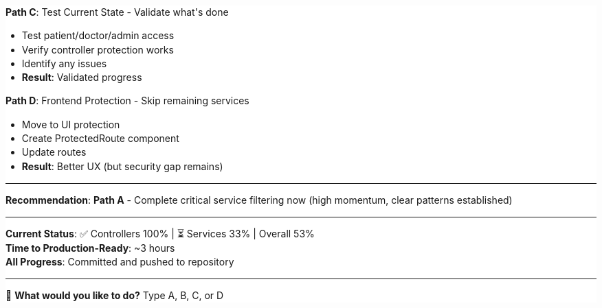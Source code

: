 **Path C**: Test Current State - Validate what's done
- Test patient/doctor/admin access
- Verify controller protection works
- Identify any issues
- **Result**: Validated progress

**Path D**: Frontend Protection - Skip remaining services
- Move to UI protection
- Create ProtectedRoute component
- Update routes
- **Result**: Better UX (but security gap remains)

---

**Recommendation**: **Path A** - Complete critical service filtering now (high momentum, clear patterns established)

---

**Current Status**: ✅ Controllers 100% | ⏳ Services 33% | Overall 53%  
**Time to Production-Ready**: ~3 hours  
**All Progress**: Committed and pushed to repository

---

💬 **What would you like to do?** Type A, B, C, or D

